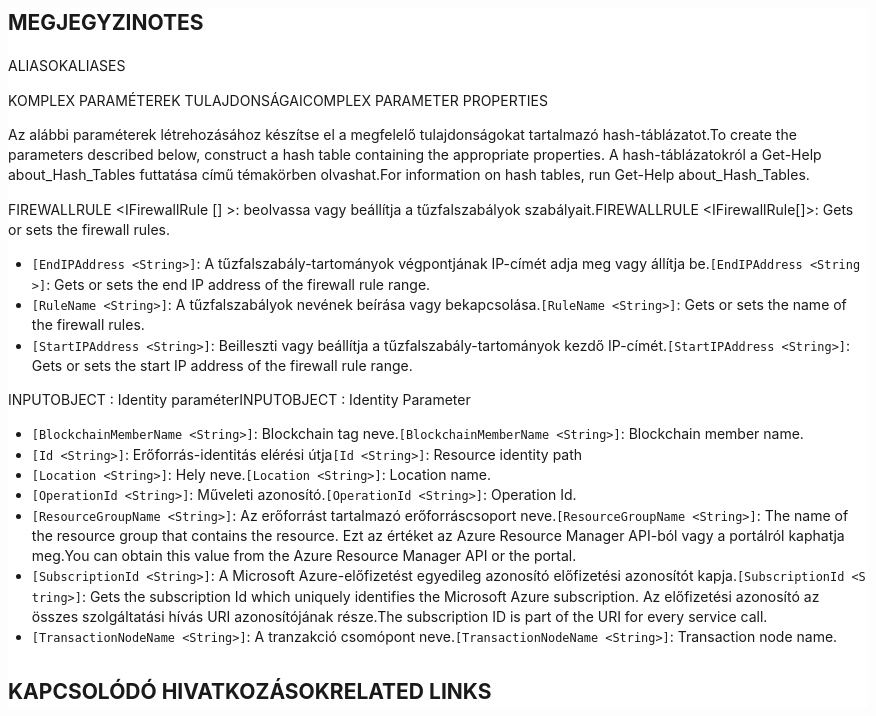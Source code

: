 ## <span data-ttu-id="3549b-146">MEGJEGYZI</span><span class="sxs-lookup"><span data-stu-id="3549b-146">NOTES</span></span>

<span data-ttu-id="3549b-147">ALIASOK</span><span class="sxs-lookup"><span data-stu-id="3549b-147">ALIASES</span></span>

<span data-ttu-id="3549b-148">KOMPLEX PARAMÉTEREK TULAJDONSÁGAI</span><span class="sxs-lookup"><span data-stu-id="3549b-148">COMPLEX PARAMETER PROPERTIES</span></span>

<span data-ttu-id="3549b-149">Az alábbi paraméterek létrehozásához készítse el a megfelelő tulajdonságokat tartalmazó hash-táblázatot.</span><span class="sxs-lookup"><span data-stu-id="3549b-149">To create the parameters described below, construct a hash table containing the appropriate properties.</span></span> <span data-ttu-id="3549b-150">A hash-táblázatokról a Get-Help about_Hash_Tables futtatása című témakörben olvashat.</span><span class="sxs-lookup"><span data-stu-id="3549b-150">For information on hash tables, run Get-Help about_Hash_Tables.</span></span>


<span data-ttu-id="3549b-151">FIREWALLRULE <IFirewallRule [] >: beolvassa vagy beállítja a tűzfalszabályok szabályait.</span><span class="sxs-lookup"><span data-stu-id="3549b-151">FIREWALLRULE <IFirewallRule[]>: Gets or sets the firewall rules.</span></span>
  - <span data-ttu-id="3549b-152">`[EndIPAddress <String>]`: A tűzfalszabály-tartományok végpontjának IP-címét adja meg vagy állítja be.</span><span class="sxs-lookup"><span data-stu-id="3549b-152">`[EndIPAddress <String>]`: Gets or sets the end IP address of the firewall rule range.</span></span>
  - <span data-ttu-id="3549b-153">`[RuleName <String>]`: A tűzfalszabályok nevének beírása vagy bekapcsolása.</span><span class="sxs-lookup"><span data-stu-id="3549b-153">`[RuleName <String>]`: Gets or sets the name of the firewall rules.</span></span>
  - <span data-ttu-id="3549b-154">`[StartIPAddress <String>]`: Beilleszti vagy beállítja a tűzfalszabály-tartományok kezdő IP-címét.</span><span class="sxs-lookup"><span data-stu-id="3549b-154">`[StartIPAddress <String>]`: Gets or sets the start IP address of the firewall rule range.</span></span>

<span data-ttu-id="3549b-155">INPUTOBJECT <IBlockchainIdentity> : Identity paraméter</span><span class="sxs-lookup"><span data-stu-id="3549b-155">INPUTOBJECT <IBlockchainIdentity>: Identity Parameter</span></span>
  - <span data-ttu-id="3549b-156">`[BlockchainMemberName <String>]`: Blockchain tag neve.</span><span class="sxs-lookup"><span data-stu-id="3549b-156">`[BlockchainMemberName <String>]`: Blockchain member name.</span></span>
  - <span data-ttu-id="3549b-157">`[Id <String>]`: Erőforrás-identitás elérési útja</span><span class="sxs-lookup"><span data-stu-id="3549b-157">`[Id <String>]`: Resource identity path</span></span>
  - <span data-ttu-id="3549b-158">`[Location <String>]`: Hely neve.</span><span class="sxs-lookup"><span data-stu-id="3549b-158">`[Location <String>]`: Location name.</span></span>
  - <span data-ttu-id="3549b-159">`[OperationId <String>]`: Műveleti azonosító.</span><span class="sxs-lookup"><span data-stu-id="3549b-159">`[OperationId <String>]`: Operation Id.</span></span>
  - <span data-ttu-id="3549b-160">`[ResourceGroupName <String>]`: Az erőforrást tartalmazó erőforráscsoport neve.</span><span class="sxs-lookup"><span data-stu-id="3549b-160">`[ResourceGroupName <String>]`: The name of the resource group that contains the resource.</span></span> <span data-ttu-id="3549b-161">Ezt az értéket az Azure Resource Manager API-ból vagy a portálról kaphatja meg.</span><span class="sxs-lookup"><span data-stu-id="3549b-161">You can obtain this value from the Azure Resource Manager API or the portal.</span></span>
  - <span data-ttu-id="3549b-162">`[SubscriptionId <String>]`: A Microsoft Azure-előfizetést egyedileg azonosító előfizetési azonosítót kapja.</span><span class="sxs-lookup"><span data-stu-id="3549b-162">`[SubscriptionId <String>]`: Gets the subscription Id which uniquely identifies the Microsoft Azure subscription.</span></span> <span data-ttu-id="3549b-163">Az előfizetési azonosító az összes szolgáltatási hívás URI azonosítójának része.</span><span class="sxs-lookup"><span data-stu-id="3549b-163">The subscription ID is part of the URI for every service call.</span></span>
  - <span data-ttu-id="3549b-164">`[TransactionNodeName <String>]`: A tranzakció csomópont neve.</span><span class="sxs-lookup"><span data-stu-id="3549b-164">`[TransactionNodeName <String>]`: Transaction node name.</span></span>

## <span data-ttu-id="3549b-165">KAPCSOLÓDÓ HIVATKOZÁSOK</span><span class="sxs-lookup"><span data-stu-id="3549b-165">RELATED LINKS</span></span>

